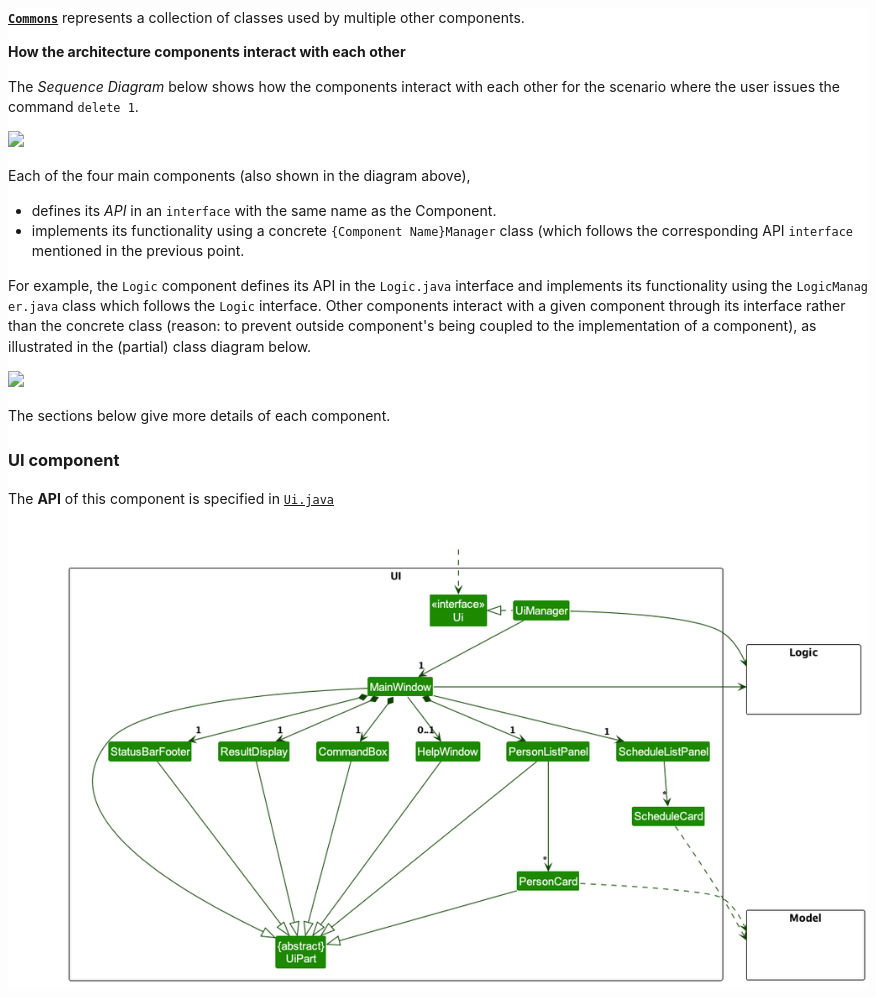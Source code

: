 [**`Commons`**](#common-classes) represents a collection of classes used by multiple other components.

**How the architecture components interact with each other**

The *Sequence Diagram* below shows how the components interact with each other for the scenario where the user issues the command `delete 1`.

<img src="images/ArchitectureSequenceDiagram.png" width="574" />

Each of the four main components (also shown in the diagram above),

* defines its *API* in an `interface` with the same name as the Component.
* implements its functionality using a concrete `{Component Name}Manager` class (which follows the corresponding API `interface` mentioned in the previous point.

For example, the `Logic` component defines its API in the `Logic.java` interface and implements its functionality using the `LogicManager.java` class which follows the `Logic` interface. Other components interact with a given component through its interface rather than the concrete class (reason: to prevent outside component's being coupled to the implementation of a component), as illustrated in the (partial) class diagram below.

<img src="images/ComponentManagers.png" width="300" />

The sections below give more details of each component.

### UI component

The **API** of this component is specified in [`Ui.java`](https://github.com/AY2324S1-CS2103T-F10-4/tp/blob/master/src/main/java/seedu/address/ui/Ui.java)

![Structure of the UI Component](images/UiClassDiagram.png)
